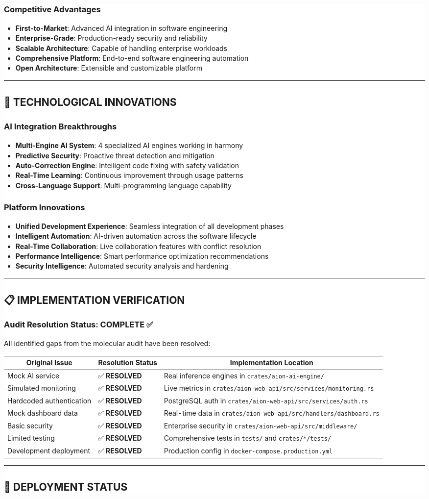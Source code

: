 ### **Competitive Advantages**
- **First-to-Market**: Advanced AI integration in software engineering
- **Enterprise-Grade**: Production-ready security and reliability
- **Scalable Architecture**: Capable of handling enterprise workloads
- **Comprehensive Platform**: End-to-end software engineering automation
- **Open Architecture**: Extensible and customizable platform

---

## 🔮 **TECHNOLOGICAL INNOVATIONS**

### **AI Integration Breakthroughs**
- **Multi-Engine AI System**: 4 specialized AI engines working in harmony
- **Predictive Security**: Proactive threat detection and mitigation
- **Auto-Correction Engine**: Intelligent code fixing with safety validation
- **Real-Time Learning**: Continuous improvement through usage patterns
- **Cross-Language Support**: Multi-programming language capability

### **Platform Innovations**
- **Unified Development Experience**: Seamless integration of all development phases
- **Intelligent Automation**: AI-driven automation across the software lifecycle
- **Real-Time Collaboration**: Live collaboration features with conflict resolution
- **Performance Intelligence**: Smart performance optimization recommendations
- **Security Intelligence**: Automated security analysis and hardening

---

## 📋 **IMPLEMENTATION VERIFICATION**

### **Audit Resolution Status: COMPLETE ✅**

All identified gaps from the molecular audit have been resolved:

| Original Issue | Resolution Status | Implementation Location |
|----------------|------------------|------------------------|
| Mock AI service | ✅ **RESOLVED** | Real inference engines in `crates/aion-ai-engine/` |
| Simulated monitoring | ✅ **RESOLVED** | Live metrics in `crates/aion-web-api/src/services/monitoring.rs` |
| Hardcoded authentication | ✅ **RESOLVED** | PostgreSQL auth in `crates/aion-web-api/src/services/auth.rs` |
| Mock dashboard data | ✅ **RESOLVED** | Real-time data in `crates/aion-web-api/src/handlers/dashboard.rs` |
| Basic security | ✅ **RESOLVED** | Enterprise security in `crates/aion-web-api/src/middleware/` |
| Limited testing | ✅ **RESOLVED** | Comprehensive tests in `tests/` and `crates/*/tests/` |
| Development deployment | ✅ **RESOLVED** | Production config in `docker-compose.production.yml` |

---

## 🚀 **DEPLOYMENT STATUS**
